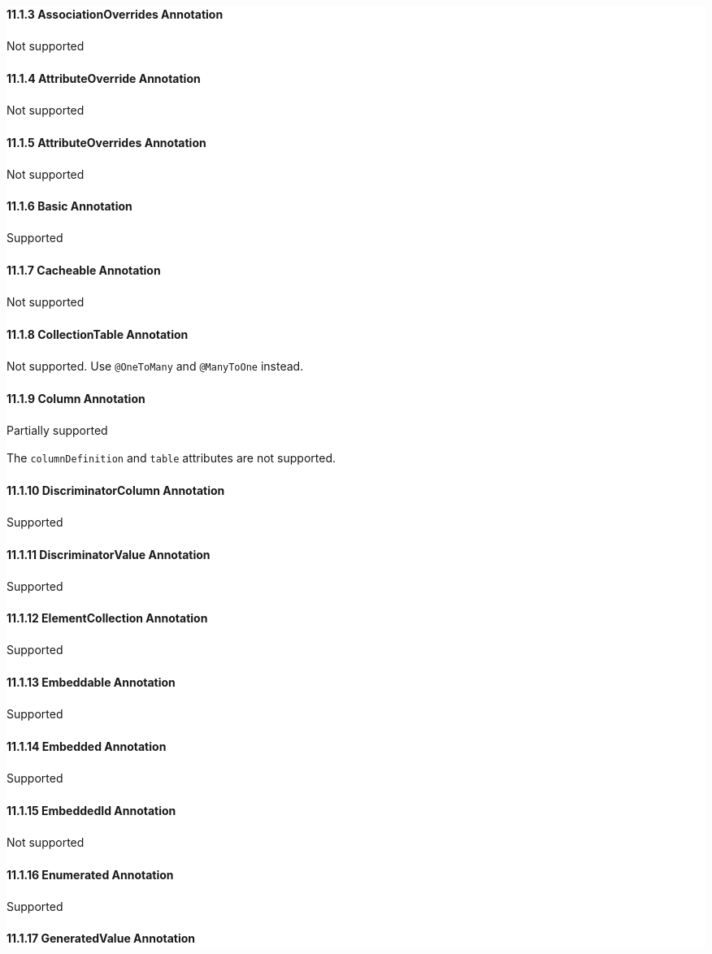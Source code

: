 #### 11.1.3 AssociationOverrides Annotation 

Not supported

#### 11.1.4 AttributeOverride Annotation 

Not supported

#### 11.1.5 AttributeOverrides Annotation 

Not supported

#### 11.1.6 Basic Annotation 

Supported

#### 11.1.7 Cacheable Annotation 

Not supported

#### 11.1.8 CollectionTable Annotation 

Not supported. Use <code>@OneToMany</code> and <code>@ManyToOne</code> instead.

#### 11.1.9 Column Annotation 

Partially supported

The <code>columnDefinition</code> and <code>table</code> attributes are not supported.

#### 11.1.10 DiscriminatorColumn Annotation 

Supported

#### 11.1.11 DiscriminatorValue Annotation 

Supported

#### 11.1.12 ElementCollection Annotation 

Supported

#### 11.1.13 Embeddable Annotation 

Supported

#### 11.1.14 Embedded Annotation 

Supported

#### 11.1.15 EmbeddedId Annotation 

Not supported

#### 11.1.16 Enumerated Annotation 

Supported

#### 11.1.17 GeneratedValue Annotation 

